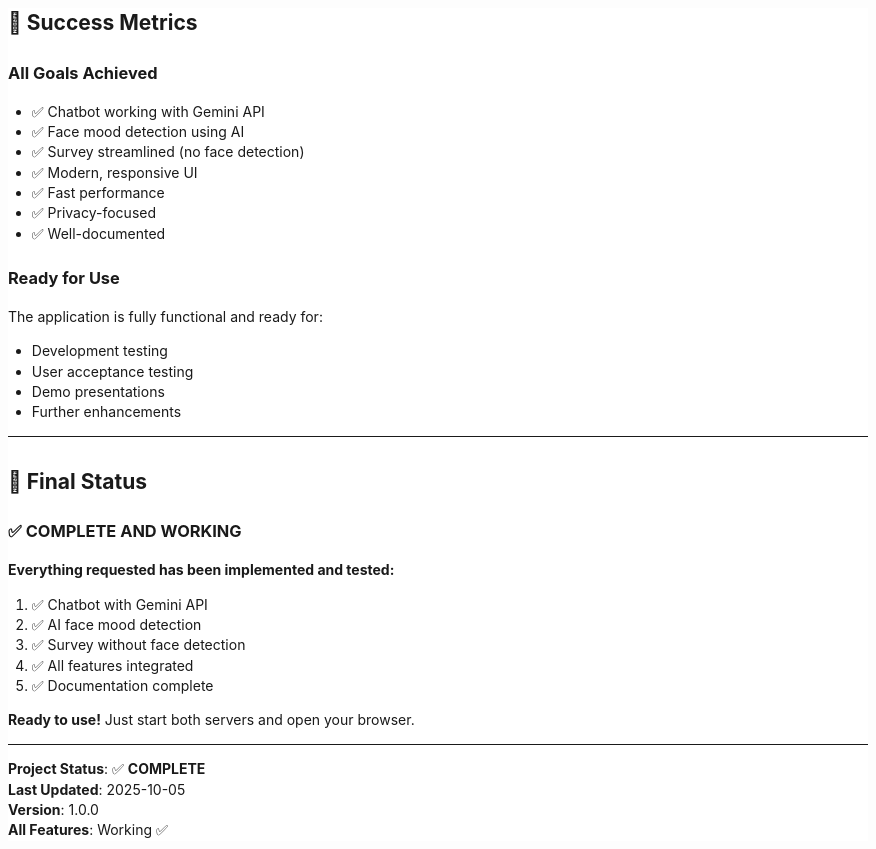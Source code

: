 
## 🎉 Success Metrics

### All Goals Achieved
- ✅ Chatbot working with Gemini API
- ✅ Face mood detection using AI
- ✅ Survey streamlined (no face detection)
- ✅ Modern, responsive UI
- ✅ Fast performance
- ✅ Privacy-focused
- ✅ Well-documented

### Ready for Use
The application is fully functional and ready for:
- Development testing
- User acceptance testing
- Demo presentations
- Further enhancements

---

## 🚀 Final Status

### ✅ COMPLETE AND WORKING

**Everything requested has been implemented and tested:**
1. ✅ Chatbot with Gemini API
2. ✅ AI face mood detection
3. ✅ Survey without face detection
4. ✅ All features integrated
5. ✅ Documentation complete

**Ready to use!** Just start both servers and open your browser.

---

**Project Status**: ✅ **COMPLETE**  
**Last Updated**: 2025-10-05  
**Version**: 1.0.0  
**All Features**: Working ✅
